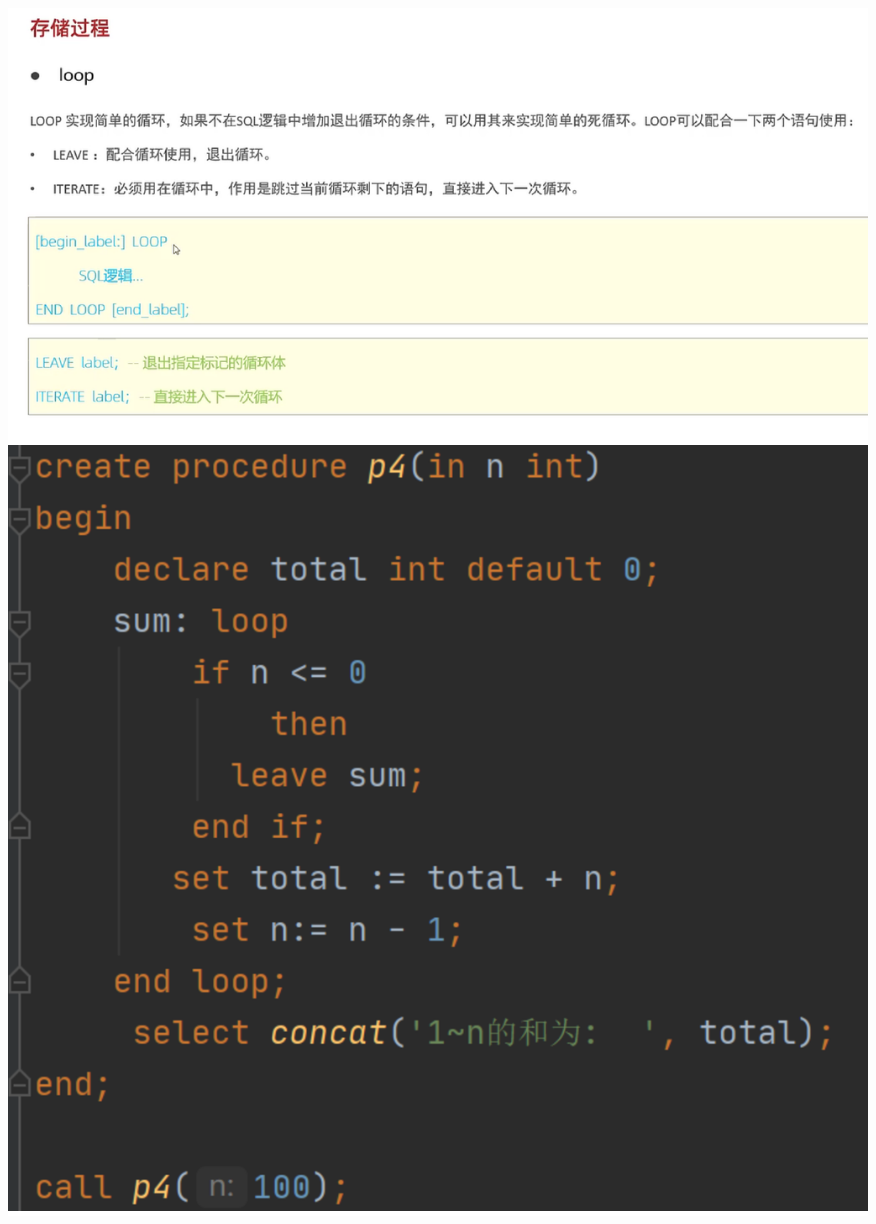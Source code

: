![image-20220717222457864](typora图片/image-20220717222457864.png)

![image-20220717222508602](typora图片/image-20220717222508602.png)
